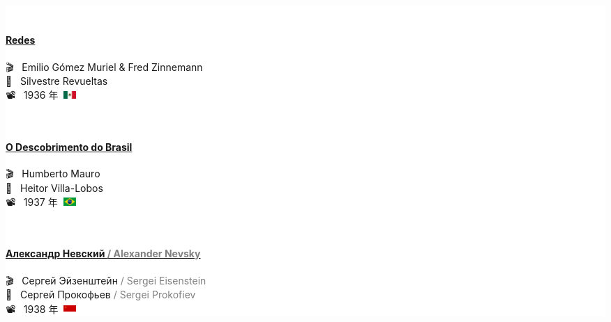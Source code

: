 <br>


#### [Redes](https://youtu.be/_bK54w6hkuY)

🎬 &nbsp; Emilio Gómez Muriel & Fred Zinnemann <br>
🎼 &nbsp; Silvestre Revueltas <br>
📽️ &nbsp; 1936 年
&nbsp;<img src="/assets/img/flags/mx_1934.png" height="12" width="18"/>

<br>


#### [O Descobrimento do Brasil](https://www.youtube.com/watch?v=RibykMldK1U)

🎬 &nbsp; Humberto Mauro <br>
🎼 &nbsp; Heitor Villa-Lobos <br>
📽️ &nbsp; 1937 年
&nbsp;<img src="/assets/img/flags/br_21.png" height="12" width="18"/>

<br>


#### [Александр Невский <span style="color:grey">/ Alexander Nevsky</span>](https://youtu.be/LpVtoUFKZ7w)

🎬 &nbsp; Сергей Эйзенштейн <span style="color:grey">/ Sergei Eisenstein</span> <br>
🎼 &nbsp; Сергей Прокофьев <span style="color:grey">/ Sergei Prokofiev</span> <br>
📽️ &nbsp; 1938 年 
&nbsp;<img src="/assets/img/flags/soviet.png" height="12" width="18"/>
